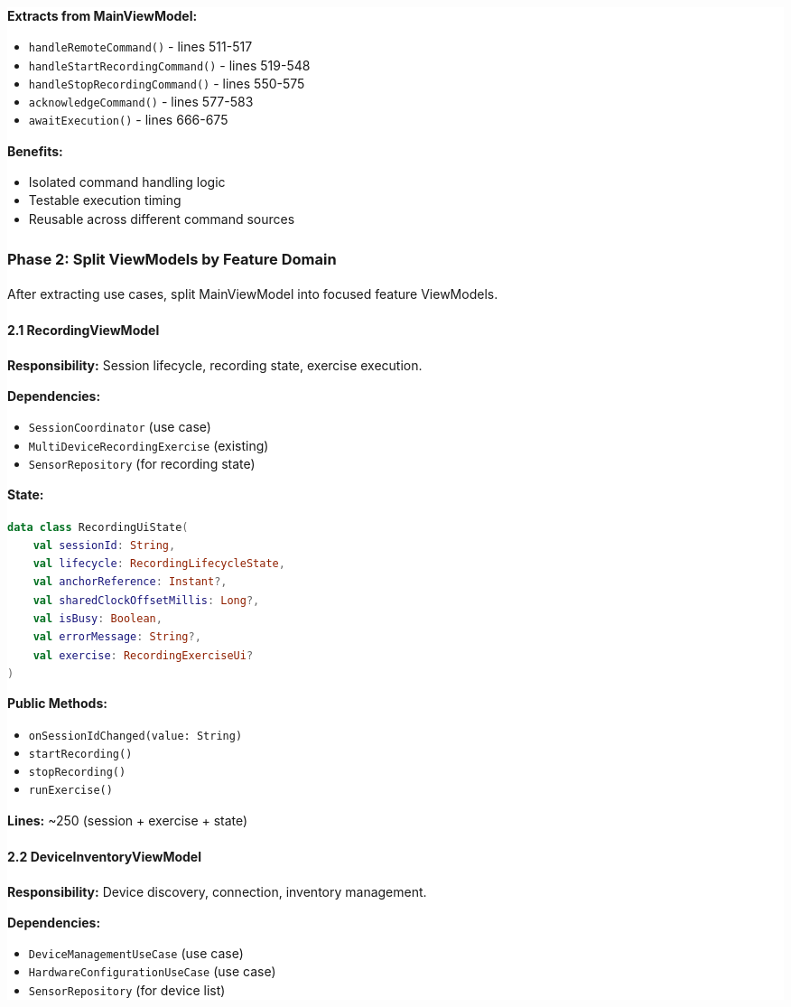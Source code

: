 **Extracts from MainViewModel:**

- `handleRemoteCommand()` - lines 511-517
- `handleStartRecordingCommand()` - lines 519-548
- `handleStopRecordingCommand()` - lines 550-575
- `acknowledgeCommand()` - lines 577-583
- `awaitExecution()` - lines 666-675

**Benefits:**

- Isolated command handling logic
- Testable execution timing
- Reusable across different command sources

### Phase 2: Split ViewModels by Feature Domain

After extracting use cases, split MainViewModel into focused feature ViewModels.

#### 2.1 RecordingViewModel

**Responsibility:** Session lifecycle, recording state, exercise execution.

**Dependencies:**

- `SessionCoordinator` (use case)
- `MultiDeviceRecordingExercise` (existing)
- `SensorRepository` (for recording state)

**State:**

```kotlin
data class RecordingUiState(
    val sessionId: String,
    val lifecycle: RecordingLifecycleState,
    val anchorReference: Instant?,
    val sharedClockOffsetMillis: Long?,
    val isBusy: Boolean,
    val errorMessage: String?,
    val exercise: RecordingExerciseUi?
)
```

**Public Methods:**

- `onSessionIdChanged(value: String)`
- `startRecording()`
- `stopRecording()`
- `runExercise()`

**Lines:** ~250 (session + exercise + state)

#### 2.2 DeviceInventoryViewModel

**Responsibility:** Device discovery, connection, inventory management.

**Dependencies:**

- `DeviceManagementUseCase` (use case)
- `HardwareConfigurationUseCase` (use case)
- `SensorRepository` (for device list)
